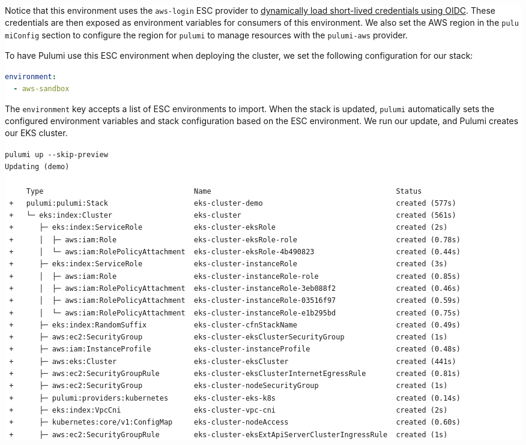 Notice that this environment uses the `aws-login` ESC provider to [dynamically load short-lived credentials using OIDC](/docs/pulumi-cloud/oidc/provider/aws/).
These credentials are then exposed as environment variables for consumers of this environment. We also set the AWS region
in the `pulumiConfig` section to configure the region for `pulumi` to manage resources with the `pulumi-aws` provider.

To have Pulumi use this ESC environment when deploying the cluster, we set the following configuration for our stack:

```yaml
environment:
  - aws-sandbox
```

The `environment` key accepts a list of ESC environments to import. When the stack is updated, `pulumi` automatically
sets the configured environment variables and stack configuration based on the ESC environment. We run our update, and
Pulumi creates our EKS cluster.

```
pulumi up --skip-preview
Updating (demo)

     Type                                   Name                                           Status
 +   pulumi:pulumi:Stack                    eks-cluster-demo                               created (577s)
 +   └─ eks:index:Cluster                   eks-cluster                                    created (561s)
 +      ├─ eks:index:ServiceRole            eks-cluster-eksRole                            created (2s)
 +      │  ├─ aws:iam:Role                  eks-cluster-eksRole-role                       created (0.78s)
 +      │  └─ aws:iam:RolePolicyAttachment  eks-cluster-eksRole-4b490823                   created (0.44s)
 +      ├─ eks:index:ServiceRole            eks-cluster-instanceRole                       created (3s)
 +      │  ├─ aws:iam:Role                  eks-cluster-instanceRole-role                  created (0.85s)
 +      │  ├─ aws:iam:RolePolicyAttachment  eks-cluster-instanceRole-3eb088f2              created (0.46s)
 +      │  ├─ aws:iam:RolePolicyAttachment  eks-cluster-instanceRole-03516f97              created (0.59s)
 +      │  └─ aws:iam:RolePolicyAttachment  eks-cluster-instanceRole-e1b295bd              created (0.75s)
 +      ├─ eks:index:RandomSuffix           eks-cluster-cfnStackName                       created (0.49s)
 +      ├─ aws:ec2:SecurityGroup            eks-cluster-eksClusterSecurityGroup            created (1s)
 +      ├─ aws:iam:InstanceProfile          eks-cluster-instanceProfile                    created (0.48s)
 +      ├─ aws:eks:Cluster                  eks-cluster-eksCluster                         created (441s)
 +      ├─ aws:ec2:SecurityGroupRule        eks-cluster-eksClusterInternetEgressRule       created (0.81s)
 +      ├─ aws:ec2:SecurityGroup            eks-cluster-nodeSecurityGroup                  created (1s)
 +      ├─ pulumi:providers:kubernetes      eks-cluster-eks-k8s                            created (0.14s)
 +      ├─ eks:index:VpcCni                 eks-cluster-vpc-cni                            created (2s)
 +      ├─ kubernetes:core/v1:ConfigMap     eks-cluster-nodeAccess                         created (0.60s)
 +      ├─ aws:ec2:SecurityGroupRule        eks-cluster-eksExtApiServerClusterIngressRule  created (1s)
```